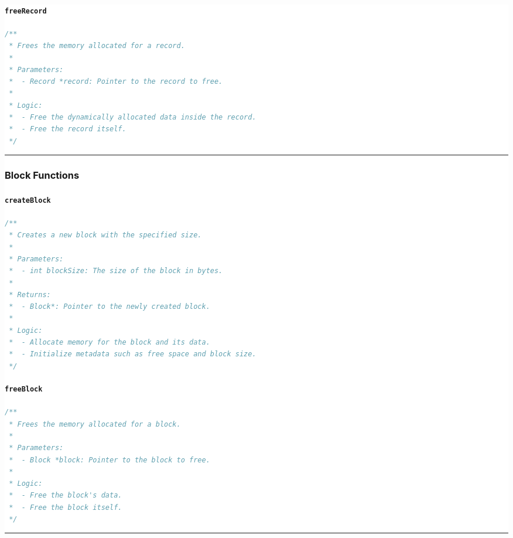 #### `freeRecord`

```c
/**
 * Frees the memory allocated for a record.
 *
 * Parameters:
 *  - Record *record: Pointer to the record to free.
 *
 * Logic:
 *  - Free the dynamically allocated data inside the record.
 *  - Free the record itself.
 */
```

---

### **Block Functions**

#### `createBlock`

```c
/**
 * Creates a new block with the specified size.
 *
 * Parameters:
 *  - int blockSize: The size of the block in bytes.
 *
 * Returns:
 *  - Block*: Pointer to the newly created block.
 *
 * Logic:
 *  - Allocate memory for the block and its data.
 *  - Initialize metadata such as free space and block size.
 */
```

#### `freeBlock`

```c
/**
 * Frees the memory allocated for a block.
 *
 * Parameters:
 *  - Block *block: Pointer to the block to free.
 *
 * Logic:
 *  - Free the block's data.
 *  - Free the block itself.
 */
```

---
